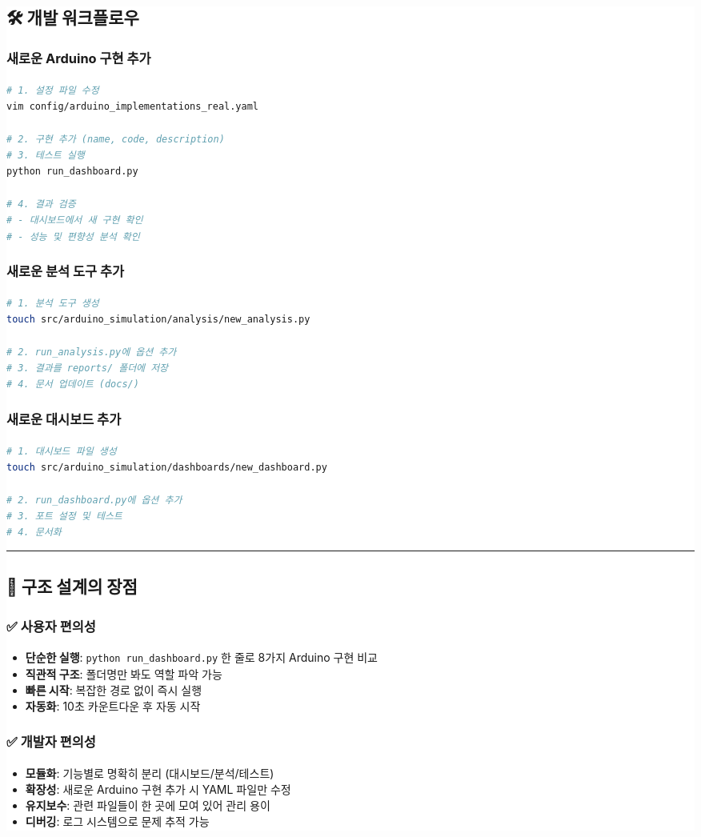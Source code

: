 
## 🛠️ 개발 워크플로우

### 새로운 Arduino 구현 추가
```bash
# 1. 설정 파일 수정
vim config/arduino_implementations_real.yaml

# 2. 구현 추가 (name, code, description)
# 3. 테스트 실행
python run_dashboard.py

# 4. 결과 검증
# - 대시보드에서 새 구현 확인
# - 성능 및 편향성 분석 확인
```

### 새로운 분석 도구 추가
```bash
# 1. 분석 도구 생성
touch src/arduino_simulation/analysis/new_analysis.py

# 2. run_analysis.py에 옵션 추가
# 3. 결과를 reports/ 폴더에 저장
# 4. 문서 업데이트 (docs/)
```

### 새로운 대시보드 추가
```bash
# 1. 대시보드 파일 생성
touch src/arduino_simulation/dashboards/new_dashboard.py

# 2. run_dashboard.py에 옵션 추가
# 3. 포트 설정 및 테스트
# 4. 문서화
```

---

## 🎯 구조 설계의 장점

### ✅ 사용자 편의성
- **단순한 실행**: `python run_dashboard.py` 한 줄로 8가지 Arduino 구현 비교
- **직관적 구조**: 폴더명만 봐도 역할 파악 가능
- **빠른 시작**: 복잡한 경로 없이 즉시 실행
- **자동화**: 10초 카운트다운 후 자동 시작

### ✅ 개발자 편의성
- **모듈화**: 기능별로 명확히 분리 (대시보드/분석/테스트)
- **확장성**: 새로운 Arduino 구현 추가 시 YAML 파일만 수정
- **유지보수**: 관련 파일들이 한 곳에 모여 있어 관리 용이
- **디버깅**: 로그 시스템으로 문제 추적 가능

